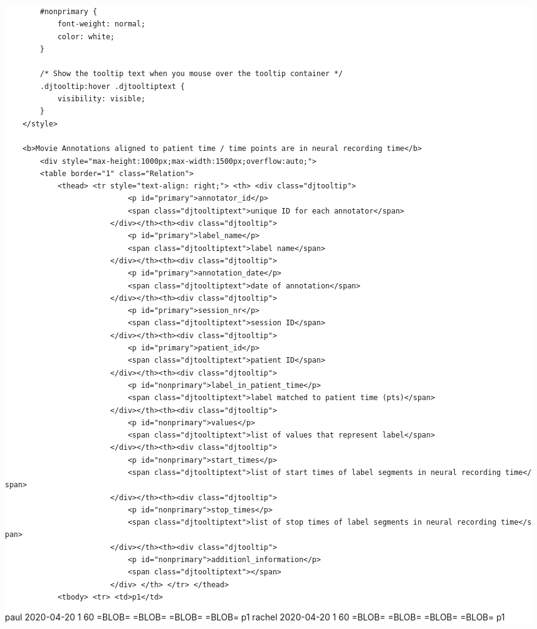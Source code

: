             #nonprimary {
                font-weight: normal;
                color: white;
            }

            /* Show the tooltip text when you mouse over the tooltip container */
            .djtooltip:hover .djtooltiptext {
                visibility: visible;
            }
        </style>

        <b>Movie Annotations aligned to patient time / time points are in neural recording time</b>
            <div style="max-height:1000px;max-width:1500px;overflow:auto;">
            <table border="1" class="Relation">
                <thead> <tr style="text-align: right;"> <th> <div class="djtooltip">
                                <p id="primary">annotator_id</p>
                                <span class="djtooltiptext">unique ID for each annotator</span>
                            </div></th><th><div class="djtooltip">
                                <p id="primary">label_name</p>
                                <span class="djtooltiptext">label name</span>
                            </div></th><th><div class="djtooltip">
                                <p id="primary">annotation_date</p>
                                <span class="djtooltiptext">date of annotation</span>
                            </div></th><th><div class="djtooltip">
                                <p id="primary">session_nr</p>
                                <span class="djtooltiptext">session ID</span>
                            </div></th><th><div class="djtooltip">
                                <p id="primary">patient_id</p>
                                <span class="djtooltiptext">patient ID</span>
                            </div></th><th><div class="djtooltip">
                                <p id="nonprimary">label_in_patient_time</p>
                                <span class="djtooltiptext">label matched to patient time (pts)</span>
                            </div></th><th><div class="djtooltip">
                                <p id="nonprimary">values</p>
                                <span class="djtooltiptext">list of values that represent label</span>
                            </div></th><th><div class="djtooltip">
                                <p id="nonprimary">start_times</p>
                                <span class="djtooltiptext">list of start times of label segments in neural recording time</span>
                            </div></th><th><div class="djtooltip">
                                <p id="nonprimary">stop_times</p>
                                <span class="djtooltiptext">list of stop times of label segments in neural recording time</span>
                            </div></th><th><div class="djtooltip">
                                <p id="nonprimary">additionl_information</p>
                                <span class="djtooltiptext"></span>
                            </div> </th> </tr> </thead>
                <tbody> <tr> <td>p1</td>
<td>paul</td>
<td>2020-04-20</td>
<td>1</td>
<td>60</td>
<td>=BLOB=</td>
<td>=BLOB=</td>
<td>=BLOB=</td>
<td>=BLOB=</td>
<td></td></tr><tr><td>p1</td>
<td>rachel</td>
<td>2020-04-20</td>
<td>1</td>
<td>60</td>
<td>=BLOB=</td>
<td>=BLOB=</td>
<td>=BLOB=</td>
<td>=BLOB=</td>
<td></td></tr><tr><td>p1</td>